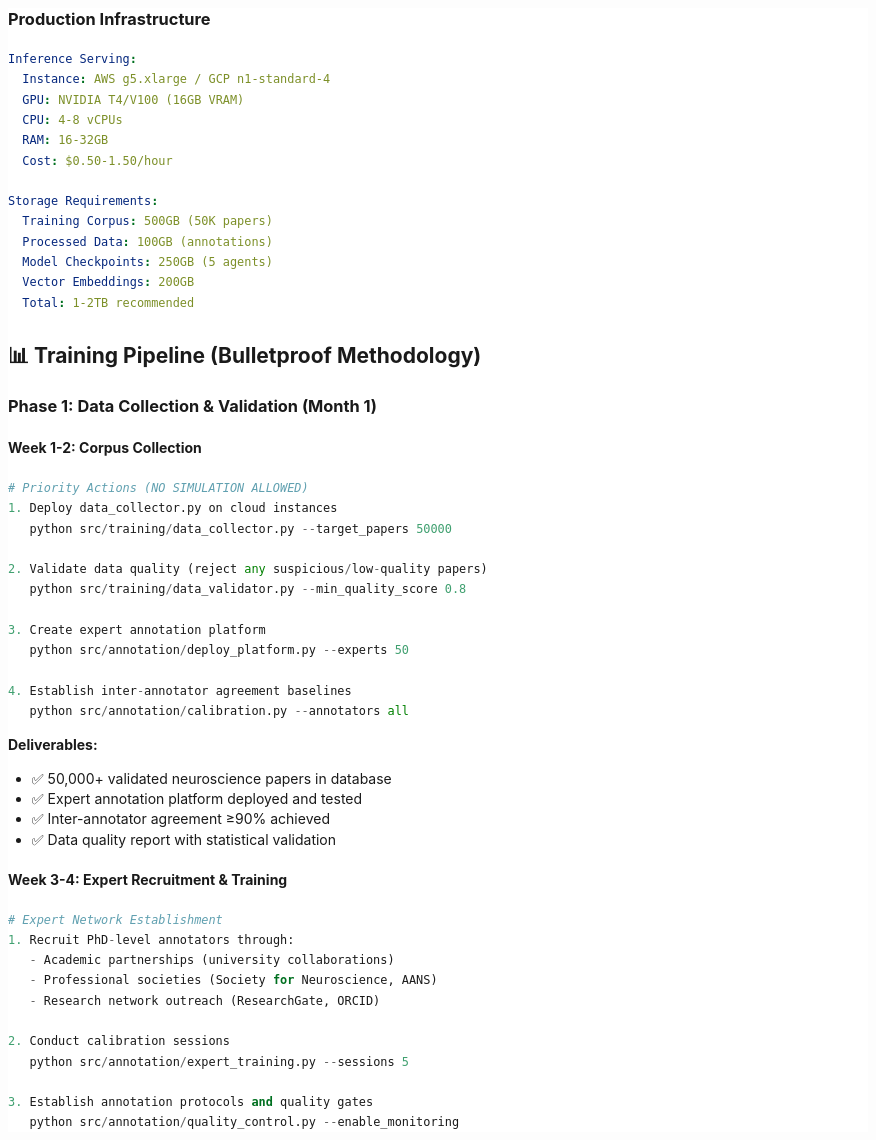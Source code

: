 ### **Production Infrastructure**
```yaml
Inference Serving:
  Instance: AWS g5.xlarge / GCP n1-standard-4
  GPU: NVIDIA T4/V100 (16GB VRAM)
  CPU: 4-8 vCPUs
  RAM: 16-32GB
  Cost: $0.50-1.50/hour

Storage Requirements:
  Training Corpus: 500GB (50K papers)
  Processed Data: 100GB (annotations)
  Model Checkpoints: 250GB (5 agents)
  Vector Embeddings: 200GB
  Total: 1-2TB recommended
```

## 📊 Training Pipeline (Bulletproof Methodology)

### **Phase 1: Data Collection & Validation (Month 1)**

#### **Week 1-2: Corpus Collection**
```python
# Priority Actions (NO SIMULATION ALLOWED)
1. Deploy data_collector.py on cloud instances
   python src/training/data_collector.py --target_papers 50000
   
2. Validate data quality (reject any suspicious/low-quality papers)
   python src/training/data_validator.py --min_quality_score 0.8
   
3. Create expert annotation platform
   python src/annotation/deploy_platform.py --experts 50
   
4. Establish inter-annotator agreement baselines
   python src/annotation/calibration.py --annotators all
```

**Deliverables:**
- ✅ 50,000+ validated neuroscience papers in database
- ✅ Expert annotation platform deployed and tested
- ✅ Inter-annotator agreement ≥90% achieved
- ✅ Data quality report with statistical validation

#### **Week 3-4: Expert Recruitment & Training**
```python
# Expert Network Establishment
1. Recruit PhD-level annotators through:
   - Academic partnerships (university collaborations)
   - Professional societies (Society for Neuroscience, AANS)
   - Research network outreach (ResearchGate, ORCID)
   
2. Conduct calibration sessions
   python src/annotation/expert_training.py --sessions 5
   
3. Establish annotation protocols and quality gates
   python src/annotation/quality_control.py --enable_monitoring
```
